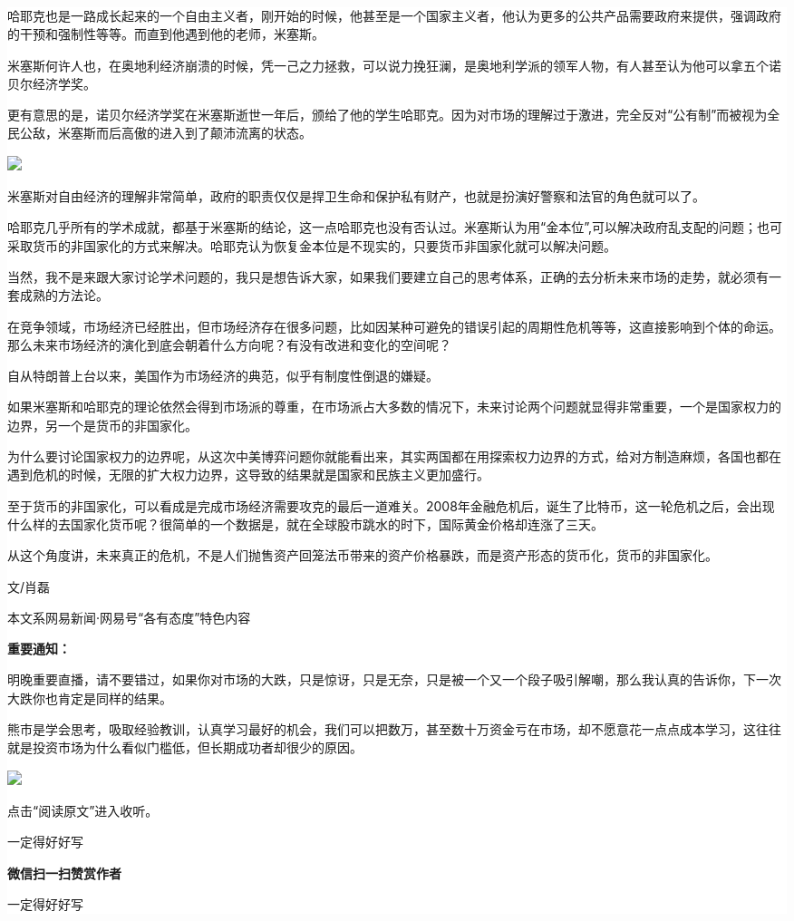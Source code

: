 

哈耶克也是一路成长起来的一个自由主义者，刚开始的时候，他甚至是一个国家主义者，他认为更多的公共产品需要政府来提供，强调政府的干预和强制性等等。而直到他遇到他的老师，米塞斯。



米塞斯何许人也，在奥地利经济崩溃的时候，凭一己之力拯救，可以说力挽狂澜，是奥地利学派的领军人物，有人甚至认为他可以拿五个诺贝尔经济学奖。



更有意思的是，诺贝尔经济学奖在米塞斯逝世一年后，颁给了他的学生哈耶克。因为对市场的理解过于激进，完全反对“公有制”而被视为全民公敌，米塞斯而后高傲的进入到了颠沛流离的状态。



<img class="" data-backh="310" data-backw="558" data-before-oversubscription-url="https://mmbiz.qpic.cn/mmbiz_jpg/rIYcHn0KrPQPX6Ytk2XEpuURRNb2yzibibrX3u8RMUvApTwQZEUApGhWF7zX8bN62M75mH6jjmlNeqM8VBDBAzmA/0?wx_fmt=jpeg" data-copyright="0" data-ratio="0.5565217391304348" data-s="300,640" src="https://mmbiz.qpic.cn/mmbiz_jpg/rIYcHn0KrPQPX6Ytk2XEpuURRNb2yzibibrX3u8RMUvApTwQZEUApGhWF7zX8bN62M75mH6jjmlNeqM8VBDBAzmA/640?wx_fmt=jpeg" data-type="jpeg" data-w="690" style="width: 100%;height: auto;">



米塞斯对自由经济的理解非常简单，政府的职责仅仅是捍卫生命和保护私有财产，也就是扮演好警察和法官的角色就可以了。



哈耶克几乎所有的学术成就，都基于米塞斯的结论，这一点哈耶克也没有否认过。米塞斯认为用“金本位”,可以解决政府乱支配的问题；也可采取货币的非国家化的方式来解决。哈耶克认为恢复金本位是不现实的，只要货币非国家化就可以解决问题。



当然，我不是来跟大家讨论学术问题的，我只是想告诉大家，如果我们要建立自己的思考体系，正确的去分析未来市场的走势，就必须有一套成熟的方法论。



在竞争领域，市场经济已经胜出，但市场经济存在很多问题，比如因某种可避免的错误引起的周期性危机等等，这直接影响到个体的命运。那么未来市场经济的演化到底会朝着什么方向呢？有没有改进和变化的空间呢？



自从特朗普上台以来，美国作为市场经济的典范，似乎有制度性倒退的嫌疑。

如果米塞斯和哈耶克的理论依然会得到市场派的尊重，在市场派占大多数的情况下，未来讨论两个问题就显得非常重要，一个是国家权力的边界，另一个是货币的非国家化。



为什么要讨论国家权力的边界呢，从这次中美博弈问题你就能看出来，其实两国都在用探索权力边界的方式，给对方制造麻烦，各国也都在遇到危机的时候，无限的扩大权力边界，这导致的结果就是国家和民族主义更加盛行。



至于货币的非国家化，可以看成是完成市场经济需要攻克的最后一道难关。2008年金融危机后，诞生了比特币，这一轮危机之后，会出现什么样的去国家化货币呢？很简单的一个数据是，就在全球股市跳水的时下，国际黄金价格却连涨了三天。



从这个角度讲，未来真正的危机，不是人们抛售资产回笼法币带来的资产价格暴跌，而是资产形态的货币化，货币的非国家化。



文/肖磊

本文系网易新闻·网易号“各有态度”特色内容



**重要通知：**

明晚重要直播，请不要错过，如果你对市场的大跌，只是惊讶，只是无奈，只是被一个又一个段子吸引解嘲，那么我认真的告诉你，下一次大跌你也肯定是同样的结果。

熊市是学会思考，吸取经验教训，认真学习最好的机会，我们可以把数万，甚至数十万资金亏在市场，却不愿意花一点点成本学习，这往往就是投资市场为什么看似门槛低，但长期成功者却很少的原因。



<img class="" data-backh="992" data-backw="558" data-before-oversubscription-url="https://mmbiz.qpic.cn/mmbiz_png/rIYcHn0KrPQPX6Ytk2XEpuURRNb2yzibibLrHsFtRLjPUMJ979WIxnf8ib9YhqHnE8LrvU5pia2mS85xK4KuypJX1g/0?wx_fmt=png" data-copyright="0" data-ratio="1.7786666666666666" data-s="300,640" src="https://mmbiz.qpic.cn/mmbiz_png/rIYcHn0KrPQPX6Ytk2XEpuURRNb2yzibibLrHsFtRLjPUMJ979WIxnf8ib9YhqHnE8LrvU5pia2mS85xK4KuypJX1g/640?wx_fmt=png" data-type="png" data-w="750" style="width: 100%;height: auto;">





点击“阅读原文”进入收听。



一定得好好写


**微信扫一扫赞赏作者**






一定得好好写